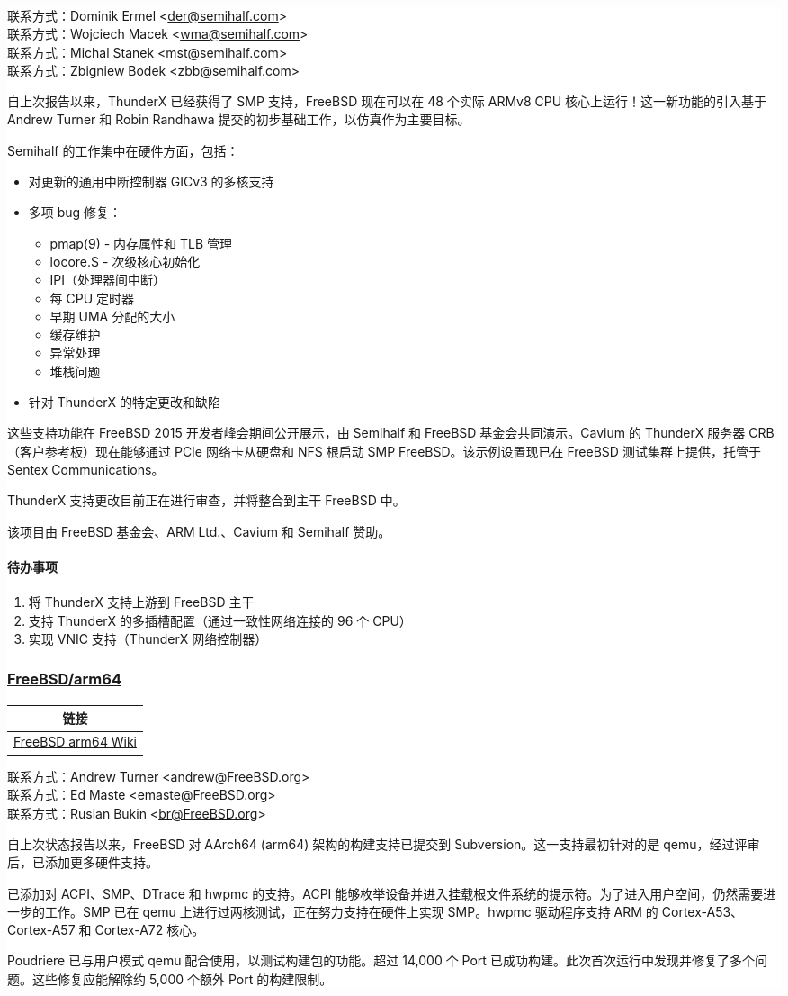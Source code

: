 联系方式：Dominik Ermel <[der@semihalf.com](mailto:der@semihalf.com)>  
联系方式：Wojciech Macek <[wma@semihalf.com](mailto:wma@semihalf.com)>  
联系方式：Michal Stanek <[mst@semihalf.com](mailto:mst@semihalf.com)>  
联系方式：Zbigniew Bodek <[zbb@semihalf.com](mailto:zbb@semihalf.com)>

自上次报告以来，ThunderX 已经获得了 SMP 支持，FreeBSD 现在可以在 48 个实际 ARMv8 CPU 核心上运行！这一新功能的引入基于 Andrew Turner 和 Robin Randhawa 提交的初步基础工作，以仿真作为主要目标。

Semihalf 的工作集中在硬件方面，包括：

* 对更新的通用中断控制器 GICv3 的多核支持
* 多项 bug 修复：

  * pmap(9) - 内存属性和 TLB 管理
  * locore.S - 次级核心初始化
  * IPI（处理器间中断）
  * 每 CPU 定时器
  * 早期 UMA 分配的大小
  * 缓存维护
  * 异常处理
  * 堆栈问题
* 针对 ThunderX 的特定更改和缺陷

这些支持功能在 FreeBSD 2015 开发者峰会期间公开展示，由 Semihalf 和 FreeBSD 基金会共同演示。Cavium 的 ThunderX 服务器 CRB（客户参考板）现在能够通过 PCIe 网络卡从硬盘和 NFS 根启动 SMP FreeBSD。该示例设置现已在 FreeBSD 测试集群上提供，托管于 Sentex Communications。

ThunderX 支持更改目前正在进行审查，并将整合到主干 FreeBSD 中。

该项目由 FreeBSD 基金会、ARM Ltd.、Cavium 和 Semihalf 赞助。

#### 待办事项

1. 将 ThunderX 支持上游到 FreeBSD 主干
2. 支持 ThunderX 的多插槽配置（通过一致性网络连接的 96 个 CPU）
3. 实现 VNIC 支持（ThunderX 网络控制器）



### [FreeBSD/arm64](https://www.freebsd.org/status/report-2015-04-2015-06.html#FreeBSD/arm64)

| 链接 |
| ------ |
| [FreeBSD arm64 Wiki](https://wiki.freebsd.org/arm64) |

联系方式：Andrew Turner <[andrew@FreeBSD.org](mailto:andrew@FreeBSD.org)>  
联系方式：Ed Maste <[emaste@FreeBSD.org](mailto:emaste@FreeBSD.org)>  
联系方式：Ruslan Bukin <[br@FreeBSD.org](mailto:br@FreeBSD.org)>

自上次状态报告以来，FreeBSD 对 AArch64 (arm64) 架构的构建支持已提交到 Subversion。这一支持最初针对的是 qemu，经过评审后，已添加更多硬件支持。

已添加对 ACPI、SMP、DTrace 和 hwpmc 的支持。ACPI 能够枚举设备并进入挂载根文件系统的提示符。为了进入用户空间，仍然需要进一步的工作。SMP 已在 qemu 上进行过两核测试，正在努力支持在硬件上实现 SMP。hwpmc 驱动程序支持 ARM 的 Cortex-A53、Cortex-A57 和 Cortex-A72 核心。

Poudriere 已与用户模式 qemu 配合使用，以测试构建包的功能。超过 14,000 个 Port 已成功构建。此次首次运行中发现并修复了多个问题。这些修复应能解除约 5,000 个额外 Port 的构建限制。
